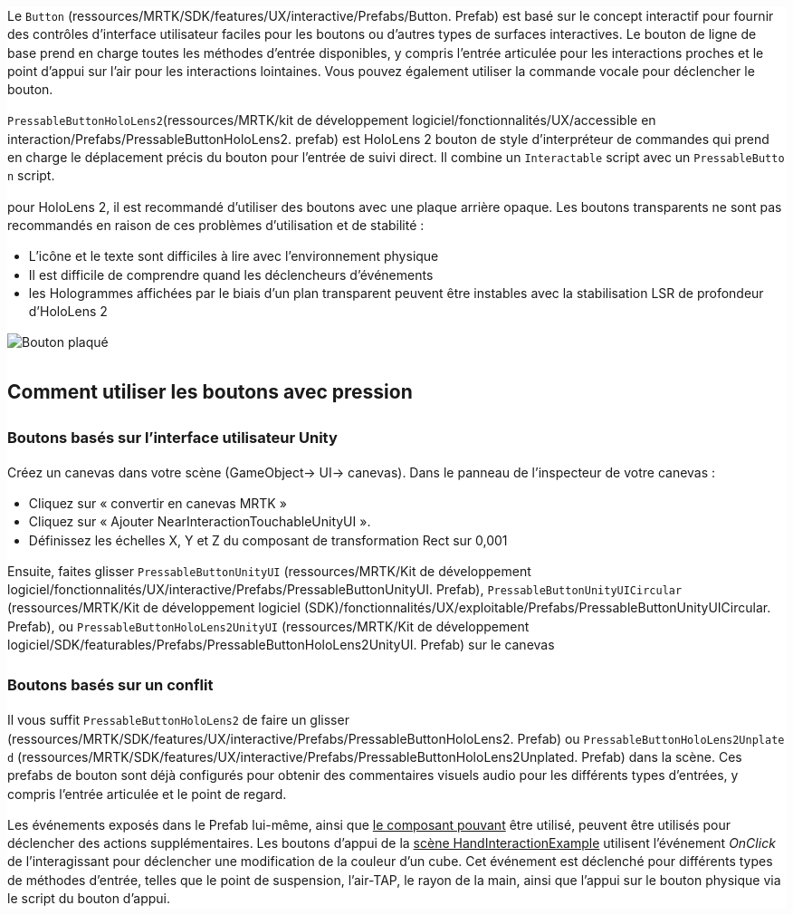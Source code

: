 Le `Button` (ressources/MRTK/SDK/features/UX/interactive/Prefabs/Button. Prefab) est basé sur le [](interactable.md) concept interactif pour fournir des contrôles d’interface utilisateur faciles pour les boutons ou d’autres types de surfaces interactives. Le bouton de ligne de base prend en charge toutes les méthodes d’entrée disponibles, y compris l’entrée articulée pour les interactions proches et le point d’appui sur l’air pour les interactions lointaines. Vous pouvez également utiliser la commande vocale pour déclencher le bouton.

`PressableButtonHoloLens2`(ressources/MRTK/kit de développement logiciel/fonctionnalités/UX/accessible en interaction/Prefabs/PressableButtonHoloLens2. prefab) est HoloLens 2 bouton de style d’interpréteur de commandes qui prend en charge le déplacement précis du bouton pour l’entrée de suivi direct. Il combine un `Interactable` script avec un `PressableButton` script.

pour HoloLens 2, il est recommandé d’utiliser des boutons avec une plaque arrière opaque. Les boutons transparents ne sont pas recommandés en raison de ces problèmes d’utilisation et de stabilité :

* L’icône et le texte sont difficiles à lire avec l’environnement physique
* Il est difficile de comprendre quand les déclencheurs d’événements
* les Hologrammes affichées par le biais d’un plan transparent peuvent être instables avec la stabilisation LSR de profondeur d’HoloLens 2

![Bouton plaqué](../images/button/MRTK_Button_UsePlated.png)

## <a name="how-to-use-pressable-buttons"></a>Comment utiliser les boutons avec pression

### <a name="unity-ui-based-buttons"></a>Boutons basés sur l’interface utilisateur Unity

Créez un canevas dans votre scène (GameObject-> UI-> canevas). Dans le panneau de l’inspecteur de votre canevas :

* Cliquez sur « convertir en canevas MRTK »
* Cliquez sur « Ajouter NearInteractionTouchableUnityUI ».
* Définissez les échelles X, Y et Z du composant de transformation Rect sur 0,001

Ensuite, faites glisser `PressableButtonUnityUI` (ressources/MRTK/Kit de développement logiciel/fonctionnalités/UX/interactive/Prefabs/PressableButtonUnityUI. Prefab), `PressableButtonUnityUICircular` (ressources/MRTK/Kit de développement logiciel (SDK)/fonctionnalités/UX/exploitable/Prefabs/PressableButtonUnityUICircular. Prefab), ou `PressableButtonHoloLens2UnityUI` (ressources/MRTK/Kit de développement logiciel/SDK/featurables/Prefabs/PressableButtonHoloLens2UnityUI. Prefab) sur le canevas

### <a name="collider-based-buttons"></a>Boutons basés sur un conflit

Il vous suffit `PressableButtonHoloLens2` de faire un glisser (ressources/MRTK/SDK/features/UX/interactive/Prefabs/PressableButtonHoloLens2. Prefab) ou `PressableButtonHoloLens2Unplated` (ressources/MRTK/SDK/features/UX/interactive/Prefabs/PressableButtonHoloLens2Unplated. Prefab) dans la scène. Ces prefabs de bouton sont déjà configurés pour obtenir des commentaires visuels audio pour les différents types d’entrées, y compris l’entrée articulée et le point de regard.

Les événements exposés dans le Prefab lui-même, ainsi que [le composant pouvant](interactable.md) être utilisé, peuvent être utilisés pour déclencher des actions supplémentaires. Les boutons d’appui de la [scène HandInteractionExample](../example-scenes/hand-interaction-examples.md) utilisent l’événement *OnClick* de l’interagissant pour déclencher une modification de la couleur d’un cube. Cet événement est déclenché pour différents types de méthodes d’entrée, telles que le point de suspension, l’air-TAP, le rayon de la main, ainsi que l’appui sur le bouton physique via le script du bouton d’appui.
